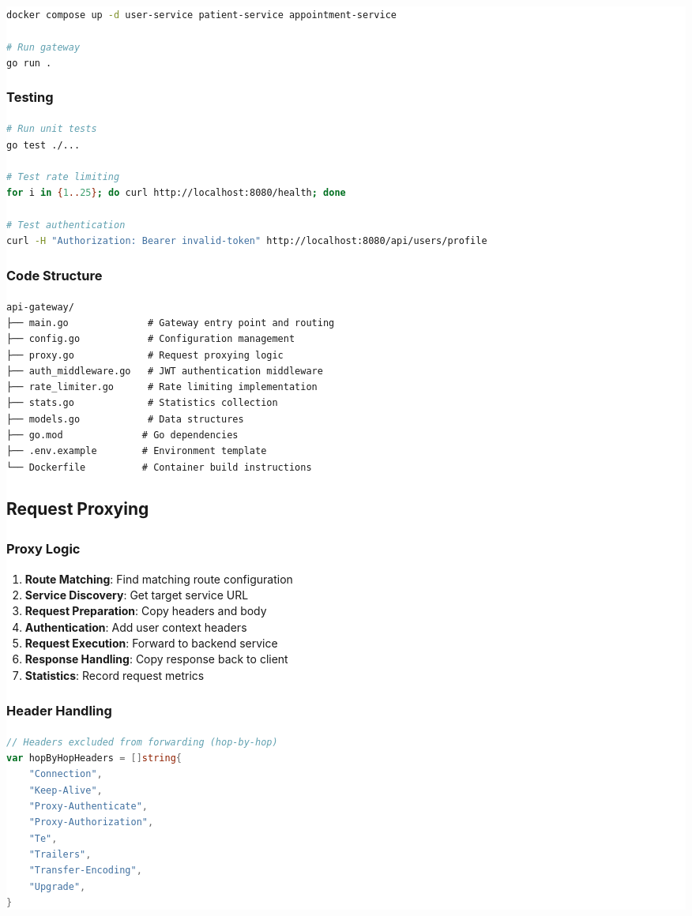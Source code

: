 ```bash
docker compose up -d user-service patient-service appointment-service

# Run gateway
go run .
```

### Testing
```bash
# Run unit tests
go test ./...

# Test rate limiting
for i in {1..25}; do curl http://localhost:8080/health; done

# Test authentication
curl -H "Authorization: Bearer invalid-token" http://localhost:8080/api/users/profile
```

### Code Structure

```
api-gateway/
├── main.go              # Gateway entry point and routing
├── config.go            # Configuration management
├── proxy.go             # Request proxying logic
├── auth_middleware.go   # JWT authentication middleware
├── rate_limiter.go      # Rate limiting implementation
├── stats.go             # Statistics collection
├── models.go            # Data structures
├── go.mod              # Go dependencies
├── .env.example        # Environment template
└── Dockerfile          # Container build instructions
```

## Request Proxying

### Proxy Logic
1. **Route Matching**: Find matching route configuration
2. **Service Discovery**: Get target service URL
3. **Request Preparation**: Copy headers and body
4. **Authentication**: Add user context headers
5. **Request Execution**: Forward to backend service
6. **Response Handling**: Copy response back to client
7. **Statistics**: Record request metrics

### Header Handling
```go
// Headers excluded from forwarding (hop-by-hop)
var hopByHopHeaders = []string{
    "Connection",
    "Keep-Alive", 
    "Proxy-Authenticate",
    "Proxy-Authorization",
    "Te",
    "Trailers",
    "Transfer-Encoding",
    "Upgrade",
}
```
